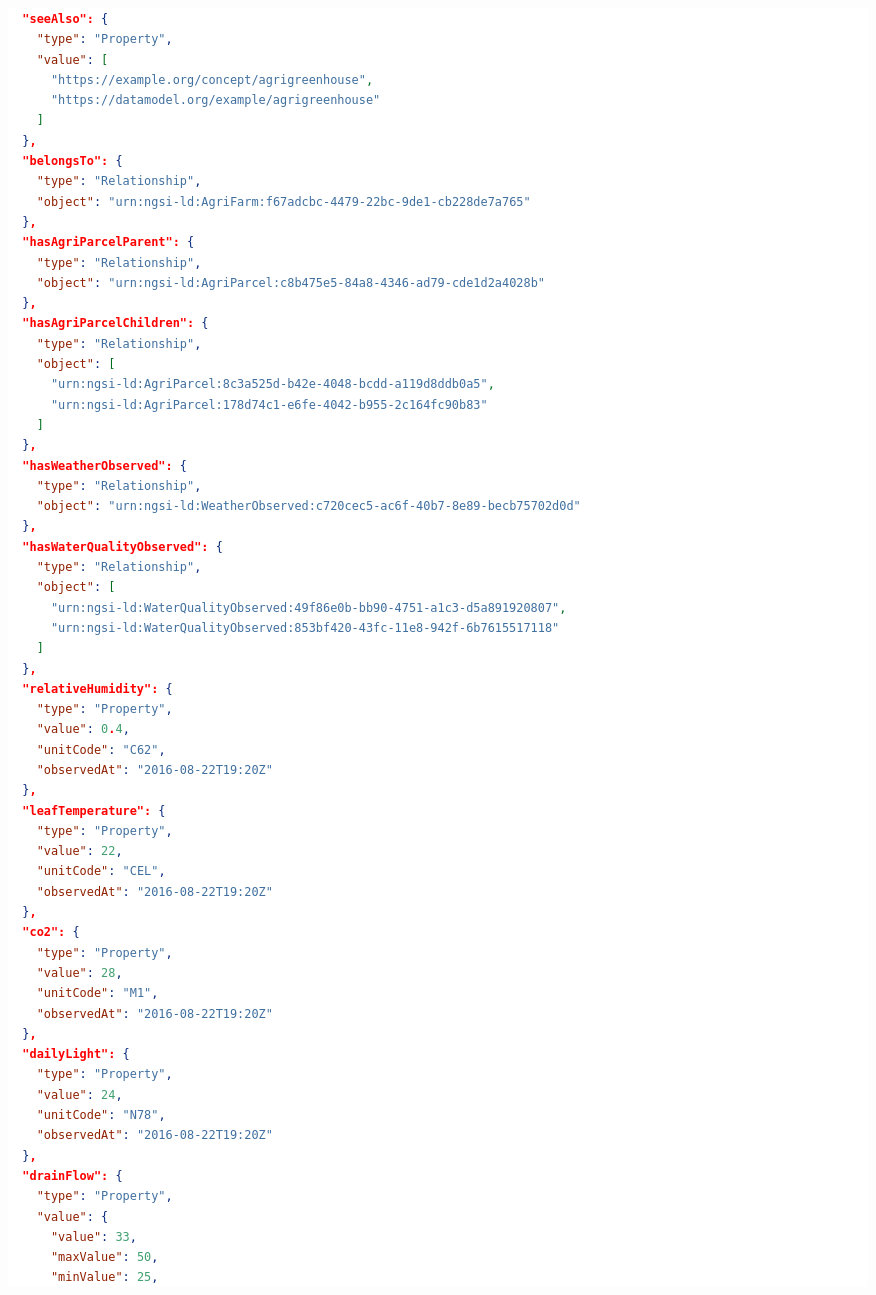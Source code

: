 ```json  
  "seeAlso": {  
    "type": "Property",  
    "value": [  
      "https://example.org/concept/agrigreenhouse",  
      "https://datamodel.org/example/agrigreenhouse"  
    ]  
  },  
  "belongsTo": {  
    "type": "Relationship",  
    "object": "urn:ngsi-ld:AgriFarm:f67adcbc-4479-22bc-9de1-cb228de7a765"  
  },  
  "hasAgriParcelParent": {  
    "type": "Relationship",  
    "object": "urn:ngsi-ld:AgriParcel:c8b475e5-84a8-4346-ad79-cde1d2a4028b"  
  },  
  "hasAgriParcelChildren": {  
    "type": "Relationship",  
    "object": [  
      "urn:ngsi-ld:AgriParcel:8c3a525d-b42e-4048-bcdd-a119d8ddb0a5",  
      "urn:ngsi-ld:AgriParcel:178d74c1-e6fe-4042-b955-2c164fc90b83"  
    ]  
  },  
  "hasWeatherObserved": {  
    "type": "Relationship",  
    "object": "urn:ngsi-ld:WeatherObserved:c720cec5-ac6f-40b7-8e89-becb75702d0d"  
  },  
  "hasWaterQualityObserved": {  
    "type": "Relationship",  
    "object": [  
      "urn:ngsi-ld:WaterQualityObserved:49f86e0b-bb90-4751-a1c3-d5a891920807",  
      "urn:ngsi-ld:WaterQualityObserved:853bf420-43fc-11e8-942f-6b7615517118"  
    ]  
  },  
  "relativeHumidity": {  
    "type": "Property",  
    "value": 0.4,  
    "unitCode": "C62",  
    "observedAt": "2016-08-22T19:20Z"  
  },  
  "leafTemperature": {  
    "type": "Property",  
    "value": 22,  
    "unitCode": "CEL",  
    "observedAt": "2016-08-22T19:20Z"  
  },  
  "co2": {  
    "type": "Property",  
    "value": 28,  
    "unitCode": "M1",  
    "observedAt": "2016-08-22T19:20Z"  
  },  
  "dailyLight": {  
    "type": "Property",  
    "value": 24,  
    "unitCode": "N78",  
    "observedAt": "2016-08-22T19:20Z"  
  },  
  "drainFlow": {  
    "type": "Property",  
    "value": {  
      "value": 33,  
      "maxValue": 50,  
      "minValue": 25,  
```